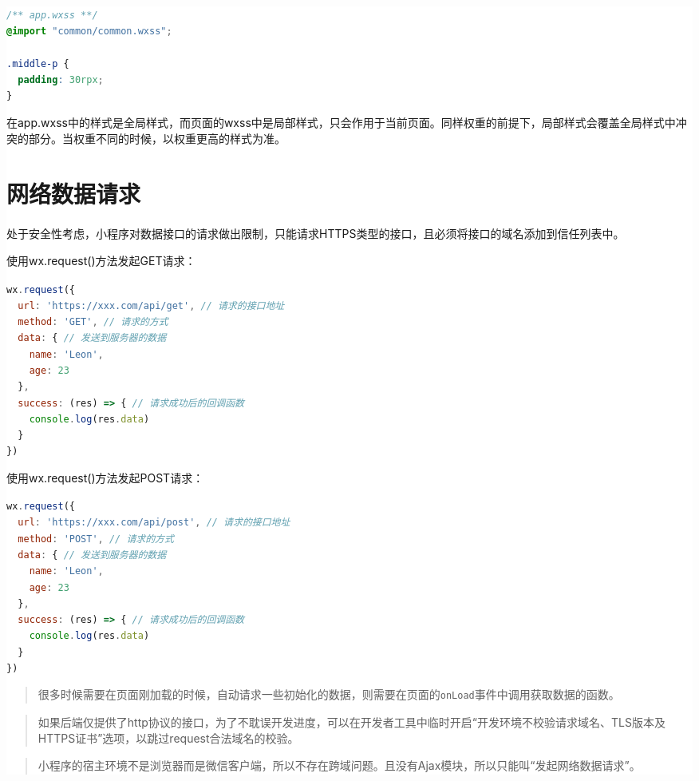 ```css
/** app.wxss **/
@import "common/common.wxss";

.middle-p {
  padding: 30rpx;
}
```



在app.wxss中的样式是全局样式，而页面的wxss中是局部样式，只会作用于当前页面。同样权重的前提下，局部样式会覆盖全局样式中冲突的部分。当权重不同的时候，以权重更高的样式为准。

# 网络数据请求

处于安全性考虑，小程序对数据接口的请求做出限制，只能请求HTTPS类型的接口，且必须将接口的域名添加到信任列表中。

使用wx.request()方法发起GET请求：

```js
wx.request({
  url: 'https://xxx.com/api/get', // 请求的接口地址
  method: 'GET', // 请求的方式
  data: { // 发送到服务器的数据
    name: 'Leon',
    age: 23
  },
  success: (res) => { // 请求成功后的回调函数
    console.log(res.data)
  }
})
```

使用wx.request()方法发起POST请求：

```js
wx.request({
  url: 'https://xxx.com/api/post', // 请求的接口地址
  method: 'POST', // 请求的方式
  data: { // 发送到服务器的数据
    name: 'Leon',
    age: 23
  },
  success: (res) => { // 请求成功后的回调函数
    console.log(res.data)
  }
})
```

> 很多时候需要在页面刚加载的时候，自动请求一些初始化的数据，则需要在页面的`onLoad`事件中调用获取数据的函数。

> 如果后端仅提供了http协议的接口，为了不耽误开发进度，可以在开发者工具中临时开启“开发环境不校验请求域名、TLS版本及HTTPS证书”选项，以跳过request合法域名的校验。

> 小程序的宿主环境不是浏览器而是微信客户端，所以不存在跨域问题。且没有Ajax模块，所以只能叫“发起网络数据请求”。
